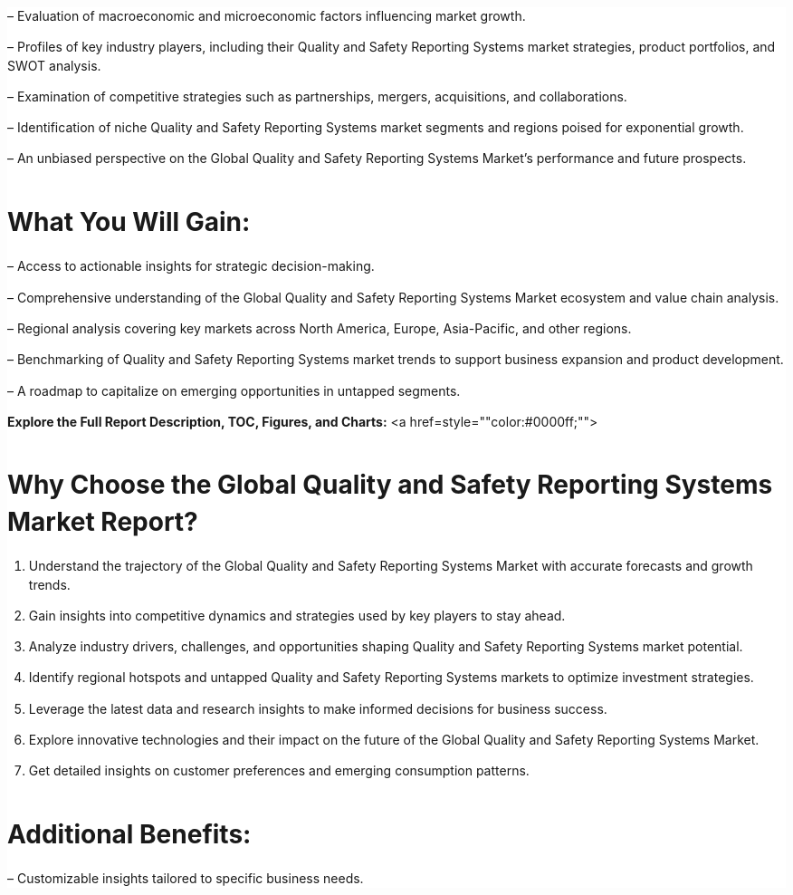 – Evaluation of macroeconomic and microeconomic factors influencing market growth.

– Profiles of key industry players, including their Quality and Safety Reporting Systems market strategies, product portfolios, and SWOT analysis.

– Examination of competitive strategies such as partnerships, mergers, acquisitions, and collaborations.

– Identification of niche Quality and Safety Reporting Systems market segments and regions poised for exponential growth.

– An unbiased perspective on the Global Quality and Safety Reporting Systems Market’s performance and future prospects.

# <strong>What You Will Gain:</strong>

– Access to actionable insights for strategic decision-making.

– Comprehensive understanding of the Global Quality and Safety Reporting Systems Market ecosystem and value chain analysis.

– Regional analysis covering key markets across North America, Europe, Asia-Pacific, and other regions.

– Benchmarking of Quality and Safety Reporting Systems market trends to support business expansion and product development.

– A roadmap to capitalize on emerging opportunities in untapped segments.

<strong>Explore the Full Report Description, TOC, Figures, and Charts:</strong>
<a href=style=""color:#0000ff;""></a>

# <strong>Why Choose the Global Quality and Safety Reporting Systems Market Report?</strong>

1. Understand the trajectory of the Global Quality and Safety Reporting Systems Market with accurate forecasts and growth trends.

2. Gain insights into competitive dynamics and strategies used by key players to stay ahead.

3. Analyze industry drivers, challenges, and opportunities shaping Quality and Safety Reporting Systems market potential.

4. Identify regional hotspots and untapped Quality and Safety Reporting Systems markets to optimize investment strategies.

5. Leverage the latest data and research insights to make informed decisions for business success.

6. Explore innovative technologies and their impact on the future of the Global Quality and Safety Reporting Systems Market.

7. Get detailed insights on customer preferences and emerging consumption patterns.

# <strong>Additional Benefits:</strong>

– Customizable insights tailored to specific business needs.
